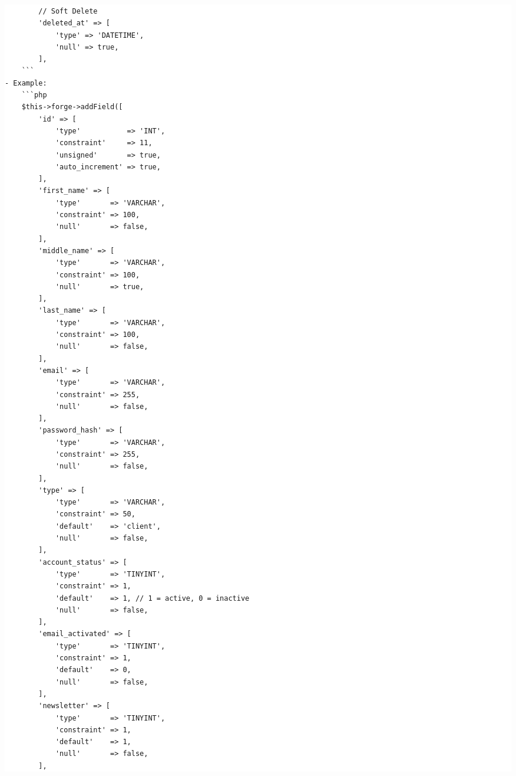             // Soft Delete
            'deleted_at' => [
                'type' => 'DATETIME',
                'null' => true,
            ],
        ```
    - Example:
        ```php
        $this->forge->addField([
            'id' => [
                'type'           => 'INT',
                'constraint'     => 11,
                'unsigned'       => true,
                'auto_increment' => true,
            ],
            'first_name' => [
                'type'       => 'VARCHAR',
                'constraint' => 100,
                'null'       => false,
            ],
            'middle_name' => [
                'type'       => 'VARCHAR',
                'constraint' => 100,
                'null'       => true,
            ],
            'last_name' => [
                'type'       => 'VARCHAR',
                'constraint' => 100,
                'null'       => false,
            ],
            'email' => [
                'type'       => 'VARCHAR',
                'constraint' => 255,
                'null'       => false,
            ],
            'password_hash' => [
                'type'       => 'VARCHAR',
                'constraint' => 255,
                'null'       => false,
            ],
            'type' => [
                'type'       => 'VARCHAR',
                'constraint' => 50,
                'default'    => 'client',
                'null'       => false,
            ],
            'account_status' => [
                'type'       => 'TINYINT',
                'constraint' => 1,
                'default'    => 1, // 1 = active, 0 = inactive
                'null'       => false,
            ],
            'email_activated' => [
                'type'       => 'TINYINT',
                'constraint' => 1,
                'default'    => 0,
                'null'       => false,
            ],
            'newsletter' => [
                'type'       => 'TINYINT',
                'constraint' => 1,
                'default'    => 1,
                'null'       => false,
            ],